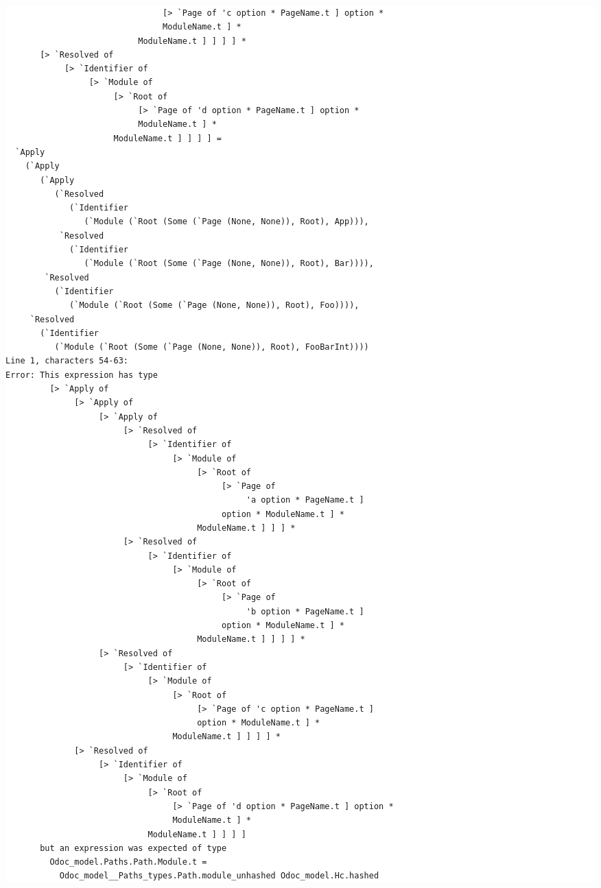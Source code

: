 ```mdx-error
                                [> `Page of 'c option * PageName.t ] option *
                                ModuleName.t ] *
                           ModuleName.t ] ] ] ] *
       [> `Resolved of
            [> `Identifier of
                 [> `Module of
                      [> `Root of
                           [> `Page of 'd option * PageName.t ] option *
                           ModuleName.t ] *
                      ModuleName.t ] ] ] ] =
  `Apply
    (`Apply
       (`Apply
          (`Resolved
             (`Identifier
                (`Module (`Root (Some (`Page (None, None)), Root), App))),
           `Resolved
             (`Identifier
                (`Module (`Root (Some (`Page (None, None)), Root), Bar)))),
        `Resolved
          (`Identifier
             (`Module (`Root (Some (`Page (None, None)), Root), Foo)))),
     `Resolved
       (`Identifier
          (`Module (`Root (Some (`Page (None, None)), Root), FooBarInt))))
Line 1, characters 54-63:
Error: This expression has type
         [> `Apply of
              [> `Apply of
                   [> `Apply of
                        [> `Resolved of
                             [> `Identifier of
                                  [> `Module of
                                       [> `Root of
                                            [> `Page of
                                                 'a option * PageName.t ]
                                            option * ModuleName.t ] *
                                       ModuleName.t ] ] ] *
                        [> `Resolved of
                             [> `Identifier of
                                  [> `Module of
                                       [> `Root of
                                            [> `Page of
                                                 'b option * PageName.t ]
                                            option * ModuleName.t ] *
                                       ModuleName.t ] ] ] ] *
                   [> `Resolved of
                        [> `Identifier of
                             [> `Module of
                                  [> `Root of
                                       [> `Page of 'c option * PageName.t ]
                                       option * ModuleName.t ] *
                                  ModuleName.t ] ] ] ] *
              [> `Resolved of
                   [> `Identifier of
                        [> `Module of
                             [> `Root of
                                  [> `Page of 'd option * PageName.t ] option *
                                  ModuleName.t ] *
                             ModuleName.t ] ] ] ]
       but an expression was expected of type
         Odoc_model.Paths.Path.Module.t =
           Odoc_model__Paths_types.Path.module_unhashed Odoc_model.Hc.hashed
```